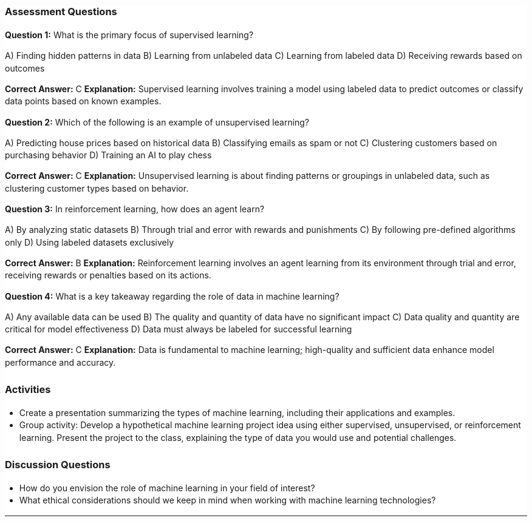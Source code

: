 ### Assessment Questions

**Question 1:** What is the primary focus of supervised learning?

  A) Finding hidden patterns in data
  B) Learning from unlabeled data
  C) Learning from labeled data
  D) Receiving rewards based on outcomes

**Correct Answer:** C
**Explanation:** Supervised learning involves training a model using labeled data to predict outcomes or classify data points based on known examples.

**Question 2:** Which of the following is an example of unsupervised learning?

  A) Predicting house prices based on historical data
  B) Classifying emails as spam or not
  C) Clustering customers based on purchasing behavior
  D) Training an AI to play chess

**Correct Answer:** C
**Explanation:** Unsupervised learning is about finding patterns or groupings in unlabeled data, such as clustering customer types based on behavior.

**Question 3:** In reinforcement learning, how does an agent learn?

  A) By analyzing static datasets
  B) Through trial and error with rewards and punishments
  C) By following pre-defined algorithms only
  D) Using labeled datasets exclusively

**Correct Answer:** B
**Explanation:** Reinforcement learning involves an agent learning from its environment through trial and error, receiving rewards or penalties based on its actions.

**Question 4:** What is a key takeaway regarding the role of data in machine learning?

  A) Any available data can be used
  B) The quality and quantity of data have no significant impact
  C) Data quality and quantity are critical for model effectiveness
  D) Data must always be labeled for successful learning

**Correct Answer:** C
**Explanation:** Data is fundamental to machine learning; high-quality and sufficient data enhance model performance and accuracy.

### Activities
- Create a presentation summarizing the types of machine learning, including their applications and examples.
- Group activity: Develop a hypothetical machine learning project idea using either supervised, unsupervised, or reinforcement learning. Present the project to the class, explaining the type of data you would use and potential challenges.

### Discussion Questions
- How do you envision the role of machine learning in your field of interest?
- What ethical considerations should we keep in mind when working with machine learning technologies?

---